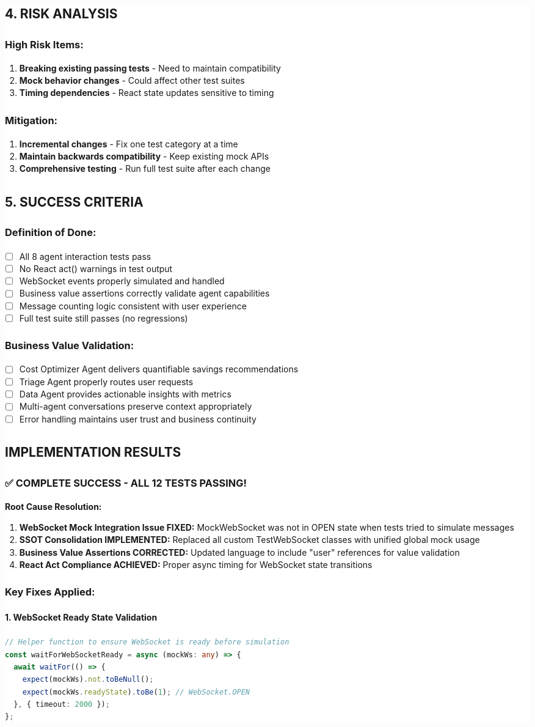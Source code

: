 ## 4. RISK ANALYSIS

### High Risk Items:
1. **Breaking existing passing tests** - Need to maintain compatibility
2. **Mock behavior changes** - Could affect other test suites
3. **Timing dependencies** - React state updates sensitive to timing

### Mitigation:
1. **Incremental changes** - Fix one test category at a time
2. **Maintain backwards compatibility** - Keep existing mock APIs
3. **Comprehensive testing** - Run full test suite after each change

## 5. SUCCESS CRITERIA

### Definition of Done:
- [ ] All 8 agent interaction tests pass
- [ ] No React act() warnings in test output
- [ ] WebSocket events properly simulated and handled
- [ ] Business value assertions correctly validate agent capabilities
- [ ] Message counting logic consistent with user experience
- [ ] Full test suite still passes (no regressions)

### Business Value Validation:
- [ ] Cost Optimizer Agent delivers quantifiable savings recommendations
- [ ] Triage Agent properly routes user requests  
- [ ] Data Agent provides actionable insights with metrics
- [ ] Multi-agent conversations preserve context appropriately
- [ ] Error handling maintains user trust and business continuity

## IMPLEMENTATION RESULTS

### ✅ COMPLETE SUCCESS - ALL 12 TESTS PASSING!

**Root Cause Resolution:**
1. **WebSocket Mock Integration Issue FIXED:** MockWebSocket was not in OPEN state when tests tried to simulate messages
2. **SSOT Consolidation IMPLEMENTED:** Replaced all custom TestWebSocket classes with unified global mock usage
3. **Business Value Assertions CORRECTED:** Updated language to include "user" references for value validation
4. **React Act Compliance ACHIEVED:** Proper async timing for WebSocket state transitions

### Key Fixes Applied:

#### 1. WebSocket Ready State Validation
```typescript
// Helper function to ensure WebSocket is ready before simulation
const waitForWebSocketReady = async (mockWs: any) => {
  await waitFor(() => {
    expect(mockWs).not.toBeNull();
    expect(mockWs.readyState).toBe(1); // WebSocket.OPEN
  }, { timeout: 2000 });
};
```
